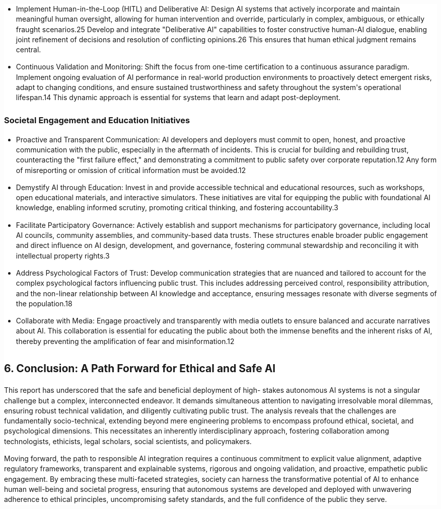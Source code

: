 - Implement Human-in-the-Loop (HITL) and Deliberative AI: Design AI systems that actively incorporate and maintain meaningful human oversight, allowing for human intervention and override, particularly in complex, ambiguous, or ethically fraught scenarios.25 Develop and integrate "Deliberative AI" capabilities to foster constructive human-AI dialogue, enabling joint refinement of decisions and resolution of conflicting opinions.26 This ensures that human ethical judgment remains central.

- Continuous Validation and Monitoring: Shift the focus from one-time certification to a continuous assurance paradigm. Implement ongoing evaluation of AI performance in real-world production environments to proactively detect emergent risks, adapt to changing conditions, and ensure sustained trustworthiness and safety throughout the system's operational lifespan.14 This dynamic approach is essential for systems that learn and adapt post-deployment.

### Societal Engagement and Education Initiatives

- Proactive and Transparent Communication: AI developers and deployers must commit to open, honest, and proactive communication with the public, especially in the aftermath of incidents. This is crucial for building and rebuilding trust, counteracting the "first failure effect," and demonstrating a commitment to public safety over corporate reputation.12 Any form of misreporting or omission of critical information must be avoided.12

- Demystify AI through Education: Invest in and provide accessible technical and educational resources, such as workshops, open educational materials, and interactive simulators. These initiatives are vital for equipping the public with foundational AI knowledge, enabling informed scrutiny, promoting critical thinking, and fostering accountability.3

- Facilitate Participatory Governance: Actively establish and support mechanisms for participatory governance, including local AI councils, community assemblies, and community-based data trusts. These structures enable broader public engagement and direct influence on AI design, development, and governance, fostering communal stewardship and reconciling it with intellectual property rights.3

- Address Psychological Factors of Trust: Develop communication strategies that are nuanced and tailored to account for the complex psychological factors influencing public trust. This includes addressing perceived control, responsibility attribution, and the non-linear relationship between AI knowledge and acceptance, ensuring messages resonate with diverse segments of the population.18

- Collaborate with Media: Engage proactively and transparently with media outlets to ensure balanced and accurate narratives about AI. This collaboration is essential for educating the public about both the immense benefits and the inherent risks of AI, thereby preventing the amplification of fear and misinformation.12

## 6. Conclusion: A Path Forward for Ethical and Safe AI

This report has underscored that the safe and beneficial deployment of high-
stakes autonomous AI systems is not a singular challenge but a complex,
interconnected endeavor. It demands simultaneous attention to navigating
irresolvable moral dilemmas, ensuring robust technical validation, and
diligently cultivating public trust. The analysis reveals that the challenges
are fundamentally socio-technical, extending beyond mere engineering problems
to encompass profound ethical, societal, and psychological dimensions. This
necessitates an inherently interdisciplinary approach, fostering collaboration
among technologists, ethicists, legal scholars, social scientists, and
policymakers.

Moving forward, the path to responsible AI integration requires a continuous
commitment to explicit value alignment, adaptive regulatory frameworks,
transparent and explainable systems, rigorous and ongoing validation, and
proactive, empathetic public engagement. By embracing these multi-faceted
strategies, society can harness the transformative potential of AI to enhance
human well-being and societal progress, ensuring that autonomous systems are
developed and deployed with unwavering adherence to ethical principles,
uncompromising safety standards, and the full confidence of the public they
serve.
